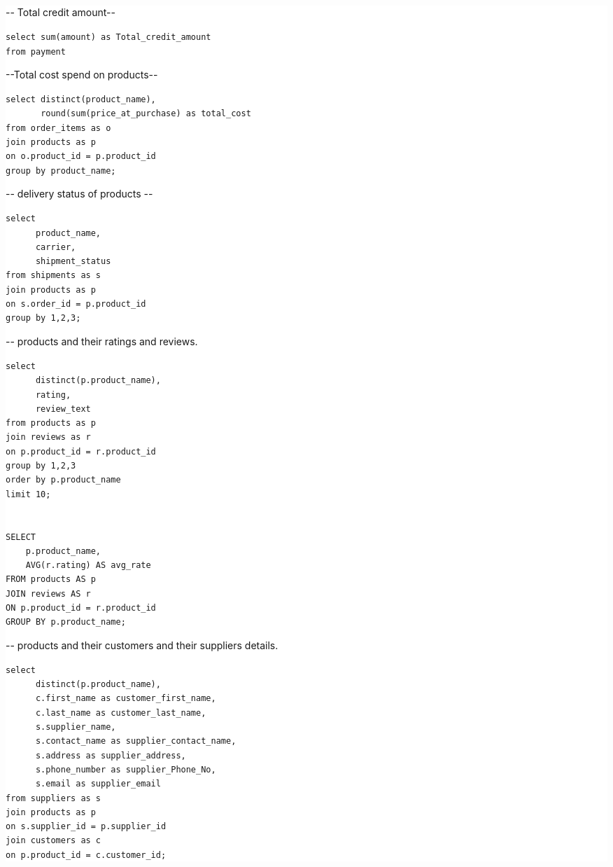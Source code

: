 -- Total credit amount-- 

    select sum(amount) as Total_credit_amount
    from payment 

--Total cost spend on products--

    select distinct(product_name),
    	   round(sum(price_at_purchase) as total_cost
    from order_items as o
    join products as p
    on o.product_id = p.product_id
    group by product_name;


-- delivery status of products -- 

    select 
    	  product_name,
    	  carrier, 
    	  shipment_status
    from shipments as s
    join products as p
    on s.order_id = p.product_id 
    group by 1,2,3;

-- products and their ratings and reviews.


    select 
    	  distinct(p.product_name),  
    	  rating,
    	  review_text
    from products as p
    join reviews as r
    on p.product_id = r.product_id
    group by 1,2,3
    order by p.product_name
    limit 10;


    SELECT
        p.product_name,
        AVG(r.rating) AS avg_rate
    FROM products AS p
    JOIN reviews AS r
    ON p.product_id = r.product_id
    GROUP BY p.product_name;

-- products and their customers and their suppliers details.


    select			
    	  distinct(p.product_name),
    	  c.first_name as customer_first_name,
    	  c.last_name as customer_last_name,
    	  s.supplier_name,
    	  s.contact_name as supplier_contact_name,
    	  s.address as supplier_address,
    	  s.phone_number as supplier_Phone_No,
    	  s.email as supplier_email
    from suppliers as s
    join products as p 
    on s.supplier_id = p.supplier_id
    join customers as c 
    on p.product_id = c.customer_id;
